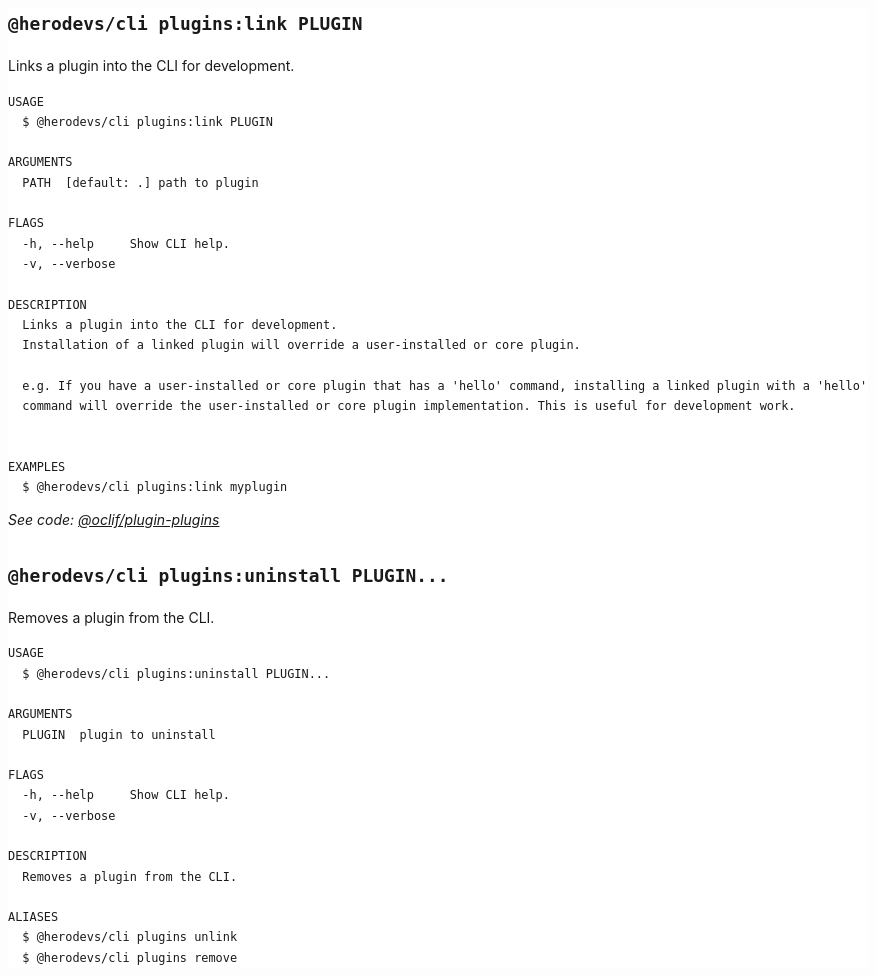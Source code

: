 ## `@herodevs/cli plugins:link PLUGIN`

Links a plugin into the CLI for development.

```
USAGE
  $ @herodevs/cli plugins:link PLUGIN

ARGUMENTS
  PATH  [default: .] path to plugin

FLAGS
  -h, --help     Show CLI help.
  -v, --verbose

DESCRIPTION
  Links a plugin into the CLI for development.
  Installation of a linked plugin will override a user-installed or core plugin.

  e.g. If you have a user-installed or core plugin that has a 'hello' command, installing a linked plugin with a 'hello'
  command will override the user-installed or core plugin implementation. This is useful for development work.


EXAMPLES
  $ @herodevs/cli plugins:link myplugin
```

_See code: [@oclif/plugin-plugins](https://github.com/oclif/plugin-plugins/blob/v3.2.5/src/commands/plugins/link.ts)_

## `@herodevs/cli plugins:uninstall PLUGIN...`

Removes a plugin from the CLI.

```
USAGE
  $ @herodevs/cli plugins:uninstall PLUGIN...

ARGUMENTS
  PLUGIN  plugin to uninstall

FLAGS
  -h, --help     Show CLI help.
  -v, --verbose

DESCRIPTION
  Removes a plugin from the CLI.

ALIASES
  $ @herodevs/cli plugins unlink
  $ @herodevs/cli plugins remove
```
